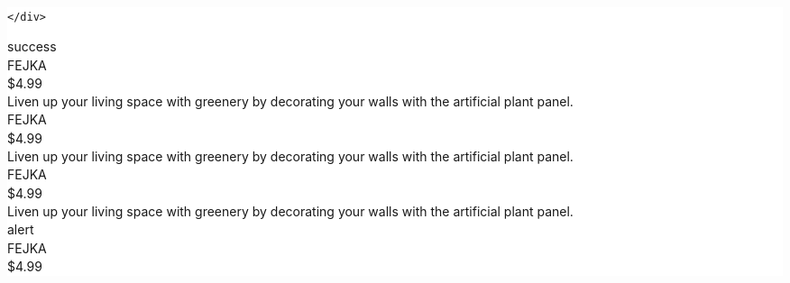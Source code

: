 	</div>
</div>

<div class="tpl-grid tpl-grid_m-columns_6 tpl-grid_col-gap_third tpl-grid_row-gap_third tpl-grid_vertical-align_center decorator decorator_indent-b_xxxl">
	<div class="tpl-grid__fraction tpl-grid__fraction_m-col_1">
		<div class="text text_size_xl text_view_ghost">success</div>
	</div>
	<div class="tpl-grid__fraction tpl-grid__fraction_m-col_5">
		<div class="pt-table pt-table_view_default pt-table_space-h_m pt-table_space-v_s">
			<div class="pt-table__row pt-table__row_border_bottom pt-table__row_status_success">
				<div class="pt-table__col pt-table__col_width_15">
					<div class="text text_size_m text_view_primary">FEJKA</div>
				</div>
				<div class="pt-table__col pt-table__col_width_15">
					<div class="text text_size_m text_view_primary">$4.99</div>
				</div>
				<div class="pt-table__col pt-table__col_width_70">
					<div class="text text_size_m text_view_primary">Liven up your living space with greenery by decorating your walls with the artificial plant panel.</div>
				</div>
			</div>
			<div class="pt-table__row pt-table__row_border_bottom pt-table__row_status_success">
				<div class="pt-table__col pt-table__col_width_15">
					<div class="text text_size_m text_view_primary">FEJKA</div>
				</div>
				<div class="pt-table__col pt-table__col_width_15">
					<div class="text text_size_m text_view_primary">$4.99</div>
				</div>
				<div class="pt-table__col pt-table__col_width_70">
					<div class="text text_size_m text_view_primary">Liven up your living space with greenery by decorating your walls with the artificial plant panel.</div>
				</div>
			</div>
			<div class="pt-table__row pt-table__row_border_bottom pt-table__row_status_success">
				<div class="pt-table__col pt-table__col_width_15">
					<div class="text text_size_m text_view_primary">FEJKA</div>
				</div>
				<div class="pt-table__col pt-table__col_width_15">
					<div class="text text_size_m text_view_primary">$4.99</div>
				</div>
				<div class="pt-table__col pt-table__col_width_70">
					<div class="text text_size_m text_view_primary">Liven up your living space with greenery by decorating your walls with the artificial plant panel.</div>
				</div>
			</div>
		</div>
	</div>
</div>

<div class="tpl-grid tpl-grid_m-columns_6 tpl-grid_col-gap_third tpl-grid_row-gap_third tpl-grid_vertical-align_center decorator decorator_indent-b_xxxl">
	<div class="tpl-grid__fraction tpl-grid__fraction_m-col_1">
		<div class="text text_size_xl text_view_ghost">alert</div>
	</div>
	<div class="tpl-grid__fraction tpl-grid__fraction_m-col_5">
		<div class="pt-table pt-table_view_default pt-table_space-h_m pt-table_space-v_s">
			<div class="pt-table__row pt-table__row_border_bottom pt-table__row_status_alert">
				<div class="pt-table__col pt-table__col_width_15">
					<div class="text text_size_m text_view_primary">FEJKA</div>
				</div>
				<div class="pt-table__col pt-table__col_width_15">
					<div class="text text_size_m text_view_primary">$4.99</div>
				</div>